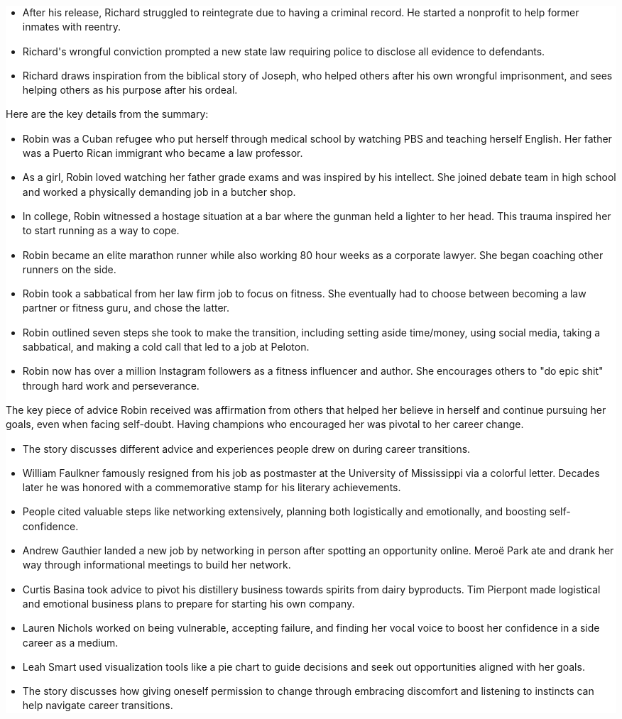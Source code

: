 - After his release, Richard struggled to reintegrate due to having a criminal record. He started a nonprofit to help former inmates with reentry. 

- Richard's wrongful conviction prompted a new state law requiring police to disclose all evidence to defendants. 

- Richard draws inspiration from the biblical story of Joseph, who helped others after his own wrongful imprisonment, and sees helping others as his purpose after his ordeal.

 Here are the key details from the summary:

- Robin was a Cuban refugee who put herself through medical school by watching PBS and teaching herself English. Her father was a Puerto Rican immigrant who became a law professor. 

- As a girl, Robin loved watching her father grade exams and was inspired by his intellect. She joined debate team in high school and worked a physically demanding job in a butcher shop.

- In college, Robin witnessed a hostage situation at a bar where the gunman held a lighter to her head. This trauma inspired her to start running as a way to cope. 

- Robin became an elite marathon runner while also working 80 hour weeks as a corporate lawyer. She began coaching other runners on the side. 

- Robin took a sabbatical from her law firm job to focus on fitness. She eventually had to choose between becoming a law partner or fitness guru, and chose the latter. 

- Robin outlined seven steps she took to make the transition, including setting aside time/money, using social media, taking a sabbatical, and making a cold call that led to a job at Peloton. 

- Robin now has over a million Instagram followers as a fitness influencer and author. She encourages others to "do epic shit" through hard work and perseverance.

The key piece of advice Robin received was affirmation from others that helped her believe in herself and continue pursuing her goals, even when facing self-doubt. Having champions who encouraged her was pivotal to her career change.

 

- The story discusses different advice and experiences people drew on during career transitions. 

- William Faulkner famously resigned from his job as postmaster at the University of Mississippi via a colorful letter. Decades later he was honored with a commemorative stamp for his literary achievements. 

- People cited valuable steps like networking extensively, planning both logistically and emotionally, and boosting self-confidence. 

- Andrew Gauthier landed a new job by networking in person after spotting an opportunity online. Meroë Park ate and drank her way through informational meetings to build her network. 

- Curtis Basina took advice to pivot his distillery business towards spirits from dairy byproducts. Tim Pierpont made logistical and emotional business plans to prepare for starting his own company. 

- Lauren Nichols worked on being vulnerable, accepting failure, and finding her vocal voice to boost her confidence in a side career as a medium. 

- Leah Smart used visualization tools like a pie chart to guide decisions and seek out opportunities aligned with her goals. 

- The story discusses how giving oneself permission to change through embracing discomfort and listening to instincts can help navigate career transitions.
